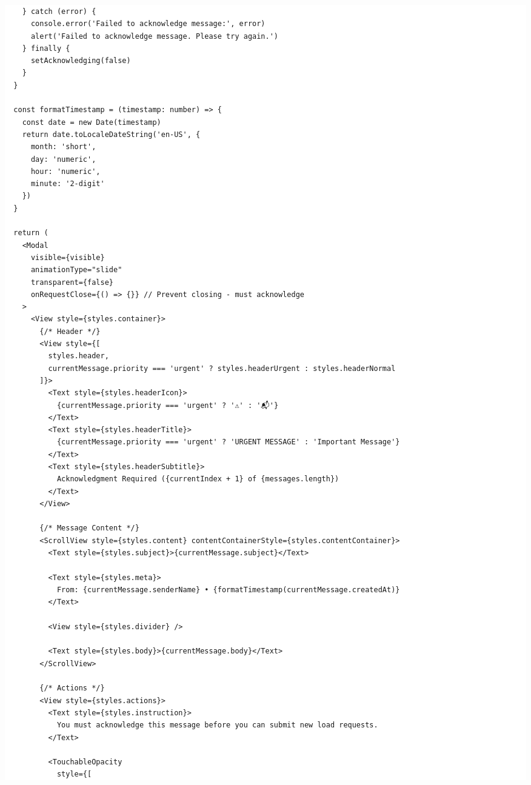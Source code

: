 ```tsx
    } catch (error) {
      console.error('Failed to acknowledge message:', error)
      alert('Failed to acknowledge message. Please try again.')
    } finally {
      setAcknowledging(false)
    }
  }

  const formatTimestamp = (timestamp: number) => {
    const date = new Date(timestamp)
    return date.toLocaleDateString('en-US', {
      month: 'short',
      day: 'numeric',
      hour: 'numeric',
      minute: '2-digit'
    })
  }

  return (
    <Modal
      visible={visible}
      animationType="slide"
      transparent={false}
      onRequestClose={() => {}} // Prevent closing - must acknowledge
    >
      <View style={styles.container}>
        {/* Header */}
        <View style={[
          styles.header,
          currentMessage.priority === 'urgent' ? styles.headerUrgent : styles.headerNormal
        ]}>
          <Text style={styles.headerIcon}>
            {currentMessage.priority === 'urgent' ? '⚠️' : '📬'}
          </Text>
          <Text style={styles.headerTitle}>
            {currentMessage.priority === 'urgent' ? 'URGENT MESSAGE' : 'Important Message'}
          </Text>
          <Text style={styles.headerSubtitle}>
            Acknowledgment Required ({currentIndex + 1} of {messages.length})
          </Text>
        </View>

        {/* Message Content */}
        <ScrollView style={styles.content} contentContainerStyle={styles.contentContainer}>
          <Text style={styles.subject}>{currentMessage.subject}</Text>

          <Text style={styles.meta}>
            From: {currentMessage.senderName} • {formatTimestamp(currentMessage.createdAt)}
          </Text>

          <View style={styles.divider} />

          <Text style={styles.body}>{currentMessage.body}</Text>
        </ScrollView>

        {/* Actions */}
        <View style={styles.actions}>
          <Text style={styles.instruction}>
            You must acknowledge this message before you can submit new load requests.
          </Text>

          <TouchableOpacity
            style={[
```